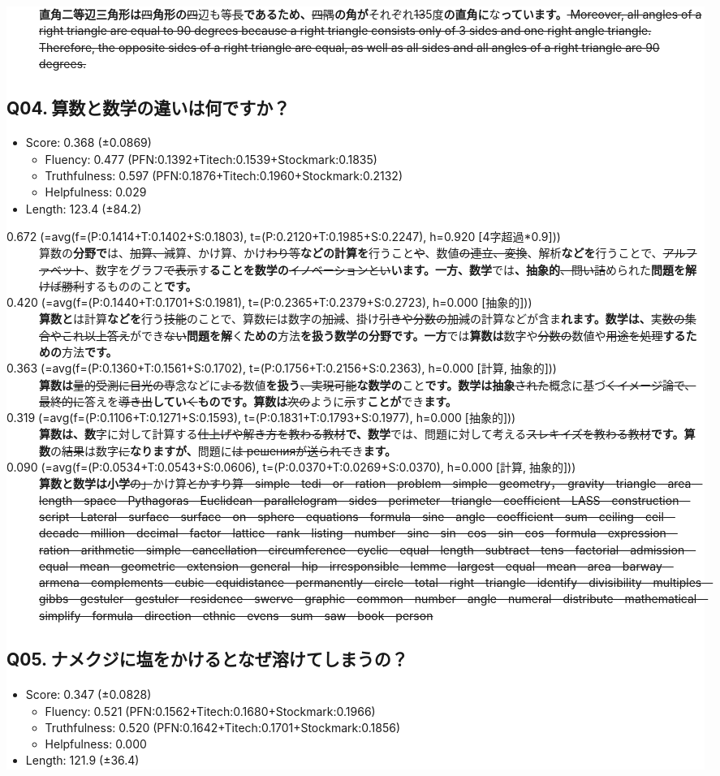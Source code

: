 <dd><b>直角二等辺三角形は</b><s>四</s><b>角形の</b><s>四</s>辺も等<s>長</s><b>であるため、</b><s>四隅</s><b>の角が</b>それぞれ<s>13</s>5度<b>の直角に</b>な<b>っています。</b><s> Moreover, all angles of a right triangle are equal to 90 degrees because a right triangle consists only of 3 sides and one right angle triangle&#46; Therefore, the opposite sides of a right triangle are equal, as well as all sides and all angles of a right triangle are 90 degrees&#46;</s></dd>
</dl>

## <a name="Q04"></a>Q04. 算数と数学の違いは何ですか？

- Score: 0.368 (±0.0869)
  - Fluency: 0.477 (PFN:0.1392+Titech:0.1539+Stockmark:0.1835)
  - Truthfulness: 0.597 (PFN:0.1876+Titech:0.1960+Stockmark:0.2132)
  - Helpfulness: 0.029
- Length: 123.4 (±84.2)

<dl>
<dt>0.672 (=avg(f=(P:0.1414+T:0.1402+S:0.1803), t=(P:0.2120+T:0.1985+S:0.2247), h=0.920 [4字超過*0.9]))</dt>
<dd>算数の<b>分野で</b>は、<s>加算、減</s>算、かけ算、かけ<s>わり等</s><b>などの計算を</b>行うこと<s>や</s>、数値<s>の連立、変換</s>、解析<b>などを</b>行うことで、<s>アルファベット</s>、数字をグラフ<s>で表示</s>す<b>ることを数学の</b><s>イノベーションとい</s><b>います。一方、数学</b>では<b>、抽象的</b><s>、問い詰</s>められた<b>問題を解</b><s>けば勝利</s>するもののこと<b>です。</b></dd>
<dt>0.420 (=avg(f=(P:0.1440+T:0.1701+S:0.1981), t=(P:0.2365+T:0.2379+S:0.2723), h=0.000 [抽象的]))</dt>
<dd><b>算数と</b>は計算<b>などを</b>行う<s>技能</s>のことで、算数<s>に</s>は数字の<s>加減</s>、掛け<s>引きや分数の加減</s>の計算などが含ま<b>れます。数学は、</b>実<s>数の集合やこれ以上答え</s>ができ<s>ない</s><b>問題を解</b>く<b>ための</b>方法<b>を扱う数学の分野です。一方</b>では<b>算数は</b>数字や<s>分数の</s>数値や<s>用途を処理</s><b>するための</b>方法<b>です。</b></dd>
<dt>0.363 (=avg(f=(P:0.1360+T:0.1561+S:0.1702), t=(P:0.1756+T:0.2156+S:0.2363), h=0.000 [計算, 抽象的]))</dt>
<dd><b>算数は</b><s>量的受測に目光の専</s>念などに<s>よる</s>数値<b>を扱う</b><s>、実現可能</s><b>な数学の</b>こと<b>です。数学は抽象</b><s>された</s>概念に基づ<s>くイメージ論で、最終的に</s>答えを<s>導き出</s><b>してい</b><s>く</s><b>ものです。算数は</b><s>次の</s>ように<s>示</s>す<b>ことが</b>でき<b>ます。</b></dd>
<dt>0.319 (=avg(f=(P:0.1106+T:0.1271+S:0.1593), t=(P:0.1831+T:0.1793+S:0.1977), h=0.000 [抽象的]))</dt>
<dd><b>算数は、数</b>字に対して計算する<s>仕上げや解き方を教わる教材</s><b>で、数学</b>では、問題に対して考える<s>スレキイズを教わる教材</s><b>です。算数</b>の<s>結果</s>は数字<s>に</s><b>なりますが、</b>問題に<s>は решенияが送られて</s>き<b>ます。</b></dd>
<dt>0.090 (=avg(f=(P:0.0534+T:0.0543+S:0.0606), t=(P:0.0370+T:0.0269+S:0.0370), h=0.000 [計算, 抽象的]))</dt>
<dd><b>算数と数学は小学</b><s>の」</s>かけ算<s>とかすり算　simple　tedi　or　ration　problem　simple　geometry，　gravity　triangle　area　length　space　Pythagoras　Euclidean　parallelogram　sides　perimeter　triangle　coefficient　LASS　construction　script　Lateral　surface　surface　on　sphere　equations　formula　sine　angle　coefficient　sum　ceiling　ceil　decade　million　decimal　factor　lattice　rank　listing　number　sine　sin　cos　sin　cos　formula　expression　ration　arithmetic　simple　cancellation　circumference　cyclic　equal　length　subtract　tens　factorial　admission　equal　mean　geometric　extension　general　hip　irresponsible　lemme　largest　equal　mean　area　barway　armena　complements　cubic　equidistance　permanently　circle　total　right　triangle　identify　divisibility　multiples　gibbs　gestuler　gestuler　residence　swerve　graphic　common　number　angle　numeral　distribute　mathematical　simplify　formula　direction　ethnic　evens　sum　saw　book　person</s></dd>
</dl>

## <a name="Q05"></a>Q05. ナメクジに塩をかけるとなぜ溶けてしまうの？

- Score: 0.347 (±0.0828)
  - Fluency: 0.521 (PFN:0.1562+Titech:0.1680+Stockmark:0.1966)
  - Truthfulness: 0.520 (PFN:0.1642+Titech:0.1701+Stockmark:0.1856)
  - Helpfulness: 0.000
- Length: 121.9 (±36.4)
